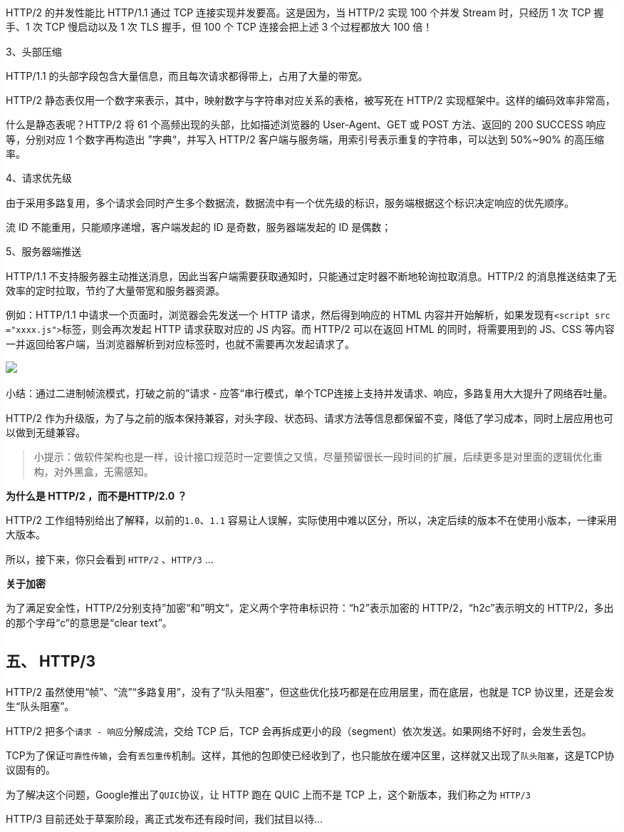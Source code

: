 HTTP/2 的并发性能比 HTTP/1.1 通过 TCP 连接实现并发要高。这是因为，当 HTTP/2 实现 100 个并发 Stream 时，只经历 1 次 TCP 握手、1 次 TCP 慢启动以及 1 次 TLS 握手，但 100 个 TCP 连接会把上述 3 个过程都放大 100 倍！

3、头部压缩

HTTP/1.1 的头部字段包含大量信息，而且每次请求都得带上，占用了大量的带宽。

HTTP/2 静态表仅用一个数字来表示，其中，映射数字与字符串对应关系的表格，被写死在 HTTP/2 实现框架中。这样的编码效率非常高，

什么是静态表呢？HTTP/2 将 61 个高频出现的头部，比如描述浏览器的 User-Agent、GET 或 POST 方法、返回的 200 SUCCESS 响应等，分别对应 1 个数字再构造出 ”字典“，并写入 HTTP/2 客户端与服务端，用索引号表示重复的字符串，可以达到 50%~90% 的高压缩率。

4、请求优先级

由于采用多路复用，多个请求会同时产生多个数据流，数据流中有一个优先级的标识，服务端根据这个标识决定响应的优先顺序。

流 ID 不能重用，只能顺序递增，客户端发起的 ID 是奇数，服务器端发起的 ID 是偶数；

5、服务器端推送

HTTP/1.1 不支持服务器主动推送消息，因此当客户端需要获取通知时，只能通过定时器不断地轮询拉取消息。HTTP/2 的消息推送结束了无效率的定时拉取，节约了大量带宽和服务器资源。

例如：HTTP/1.1 中请求一个页面时，浏览器会先发送一个 HTTP 请求，然后得到响应的 HTML 内容并开始解析，如果发现有` <script src="xxxx.js"> `标签，则会再次发起 HTTP 请求获取对应的 JS 内容。而 HTTP/2 可以在返回 HTML 的同时，将需要用到的 JS、CSS 等内容一并返回给客户端，当浏览器解析到对应标签时，也就不需要再次发起请求了。

<div align="left">
    <img src="https://houbb.github.io/images/arch/system/35-5.jpg" width="450px">
</div>

小结：通过二进制帧流模式，打破之前的”请求 - 应答“串行模式，单个TCP连接上支持并发请求、响应，多路复用大大提升了网络吞吐量。

HTTP/2 作为升级版，为了与之前的版本保持兼容，对头字段、状态码、请求方法等信息都保留不变，降低了学习成本，同时上层应用也可以做到无缝兼容。

> 小提示：做软件架构也是一样，设计接口规范时一定要慎之又慎，尽量预留很长一段时间的扩展，后续更多是对里面的逻辑优化重构，对外黑盒，无需感知。

**为什么是 HTTP/2 ，而不是HTTP/2.0 ？**

HTTP/2 工作组特别给出了解释，以前的`1.0`、`1.1` 容易让人误解，实际使用中难以区分，所以，决定后续的版本不在使用小版本，一律采用大版本。

所以，接下来，你只会看到 `HTTP/2` 、`HTTP/3` ...

**关于加密**

为了满足安全性，HTTP/2分别支持”加密“和”明文“，定义两个字符串标识符：“h2”表示加密的 HTTP/2，“h2c”表示明文的 HTTP/2，多出的那个字母“c”的意思是“clear text”。


## 五、 HTTP/3

HTTP/2 虽然使用“帧”、“流”“多路复用”，没有了“队头阻塞”，但这些优化技巧都是在应用层里，而在底层，也就是 TCP 协议里，还是会发生“队头阻塞”。

HTTP/2 把多个`请求 - 响应`分解成流，交给 TCP 后，TCP 会再拆成更小的段（segment）依次发送。如果网络不好时，会发生丢包。

TCP为了保证`可靠性传输`，会有`丢包重传`机制。这样，其他的包即使已经收到了，也只能放在缓冲区里，这样就又出现了`队头阻塞`，这是TCP协议固有的。

为了解决这个问题，Google推出了`QUIC`协议，让 HTTP 跑在 QUIC 上而不是 TCP 上，这个新版本，我们称之为 `HTTP/3` 

HTTP/3 目前还处于草案阶段，离正式发布还有段时间，我们拭目以待...

